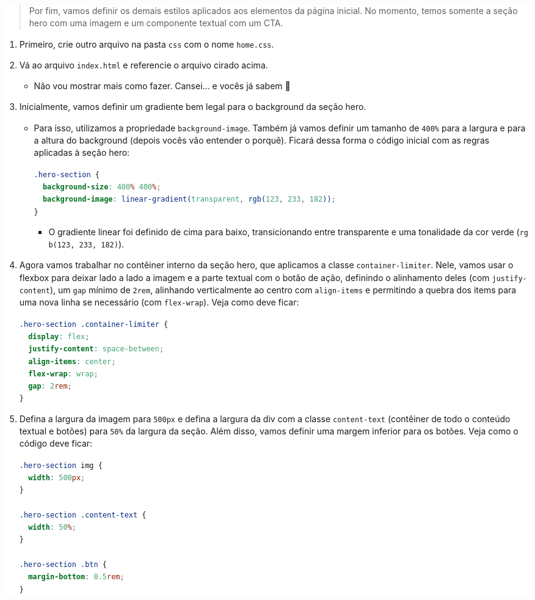 > Por fim, vamos definir os demais estilos aplicados aos elementos da página inicial. No momento, temos somente a seção hero com uma imagem e um componente textual com um CTA.

1. Primeiro, crie outro arquivo na pasta `css` com o nome `home.css`.

1. Vá ao arquivo `index.html` e referencie o arquivo cirado acima.
    
    - Não vou mostrar mais como fazer. Cansei... e vocês já sabem 🤣

1. Inicialmente, vamos definir um gradiente bem legal para o background da seção hero.

    - Para isso, utilizamos a propriedade `background-image`. Também já vamos definir um tamanho de `400%` para a largura e para a altura do background (depois vocês vão entender o porquê). Ficará dessa forma o código inicial com as regras aplicadas à seção hero:

      ```css
      .hero-section {
        background-size: 400% 400%;
        background-image: linear-gradient(transparent, rgb(123, 233, 182));
      }
      ```

      - O gradiente linear foi definido de cima para baixo, transicionando entre transparente e uma tonalidade da cor verde (`rgb(123, 233, 182)`). 

1. Agora vamos trabalhar no contêiner interno da seção hero, que aplicamos a classe `container-limiter`. Nele, vamos usar o flexbox para deixar lado a lado a imagem e a parte textual com o botão de ação, definindo o alinhamento deles (com `justify-content`), um `gap` mínimo de `2rem`, alinhando verticalmente ao centro com `align-items` e permitindo a quebra dos items para uma nova linha se necessário (com `flex-wrap`). Veja como deve ficar:

    ```css
    .hero-section .container-limiter {
      display: flex;
      justify-content: space-between;
      align-items: center;
      flex-wrap: wrap;
      gap: 2rem;
    }
    ```

1. Defina a largura da imagem para `500px` e defina a largura da div com a classe `content-text` (contêiner de todo o conteúdo textual e botões) para `50%` da largura da seção. Além disso, vamos definir uma margem inferior para os botões. Veja como o código deve ficar:

    ```css
    .hero-section img {
      width: 500px;
    }

    .hero-section .content-text {
      width: 50%;
    }

    .hero-section .btn {
      margin-bottom: 0.5rem;
    }
    ```
